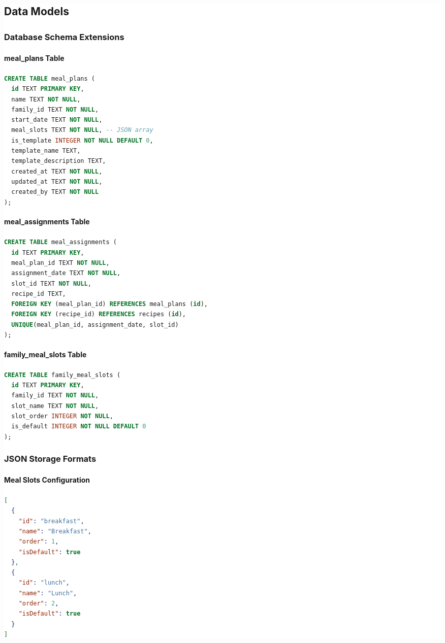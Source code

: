 ## Data Models

### Database Schema Extensions

#### meal_plans Table
```sql
CREATE TABLE meal_plans (
  id TEXT PRIMARY KEY,
  name TEXT NOT NULL,
  family_id TEXT NOT NULL,
  start_date TEXT NOT NULL,
  meal_slots TEXT NOT NULL, -- JSON array
  is_template INTEGER NOT NULL DEFAULT 0,
  template_name TEXT,
  template_description TEXT,
  created_at TEXT NOT NULL,
  updated_at TEXT NOT NULL,
  created_by TEXT NOT NULL
);
```

#### meal_assignments Table
```sql
CREATE TABLE meal_assignments (
  id TEXT PRIMARY KEY,
  meal_plan_id TEXT NOT NULL,
  assignment_date TEXT NOT NULL,
  slot_id TEXT NOT NULL,
  recipe_id TEXT,
  FOREIGN KEY (meal_plan_id) REFERENCES meal_plans (id),
  FOREIGN KEY (recipe_id) REFERENCES recipes (id),
  UNIQUE(meal_plan_id, assignment_date, slot_id)
);
```

#### family_meal_slots Table
```sql
CREATE TABLE family_meal_slots (
  id TEXT PRIMARY KEY,
  family_id TEXT NOT NULL,
  slot_name TEXT NOT NULL,
  slot_order INTEGER NOT NULL,
  is_default INTEGER NOT NULL DEFAULT 0
);
```

### JSON Storage Formats

#### Meal Slots Configuration
```json
[
  {
    "id": "breakfast",
    "name": "Breakfast",
    "order": 1,
    "isDefault": true
  },
  {
    "id": "lunch", 
    "name": "Lunch",
    "order": 2,
    "isDefault": true
  }
]
```